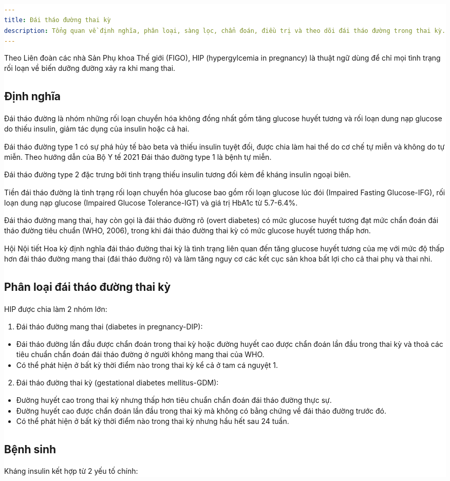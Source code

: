 ```yaml
---
title: Đái tháo đường thai kỳ
description: Tổng quan về định nghĩa, phân loại, sàng lọc, chẩn đoán, điều trị và theo dõi đái tháo đường trong thai kỳ.
---
```


Theo Liên đoàn các nhà Sản Phụ khoa Thế giới (FIGO), HIP (hypergylcemia in pregnancy) là thuật ngữ dùng để chỉ mọi tình trạng rối loạn về biến dưỡng đường xảy ra khi mang thai.

## Định nghĩa

Đái tháo đường là nhóm những rối loạn chuyển hóa không đồng nhất gồm tăng glucose huyết tương và rối loạn dung nạp glucose do thiếu insulin, giảm tác dụng của insulin hoặc cả hai.

Đái tháo đường type 1 có sự phá hủy tế bào beta và thiếu insulin tuyệt đối, được chia làm hai thể do cơ chế tự miễn và không do tự miễn. Theo hướng dẫn của Bộ Y tế 2021 Đái tháo đường type 1 là bệnh tự miễn.

Đái tháo đường type 2 đặc trưng bởi tình trạng thiếu insulin tương đối kèm đề kháng insulin ngoại biên.

Tiền đái tháo đường là tình trạng rối loạn chuyển hóa glucose bao gồm rối loạn glucose lúc đói (Impaired Fasting Glucose-IFG), rối loạn dung nạp glucose (Impaired Glucose Tolerance-IGT) và giá trị HbA1c từ 5.7-6.4%.

Đái tháo đường mang thai, hay còn gọi là đái tháo đường rõ (overt diabetes) có mức glucose huyết tương đạt mức chẩn đoán đái tháo đường tiêu chuẩn (WHO, 2006), trong khi đái tháo đường thai kỳ có mức glucose huyết tương thấp hơn.

Hội Nội tiết Hoa kỳ định nghĩa đái tháo đường thai kỳ là tình trạng liên quan đến tăng glucose huyết tương của mẹ với mức độ thấp hơn đái tháo đường mang thai (đái tháo đường rõ) và làm tăng nguy cơ các kết cục sản khoa bất lợi cho cả thai phụ và thai nhi.

## Phân loại đái tháo đường thai kỳ

HIP được chia làm 2 nhóm lớn:

1. Đái tháo đường mang thai (diabetes in pregnancy-DIP):

- Đái tháo đường lần đầu được chẩn đoán trong thai kỳ hoặc đường huyết cao được chẩn đoán lần đầu trong thai kỳ và thoả các tiêu chuẩn chẩn đoán đái tháo đường ở người không mang thai của WHO.
- Có thể phát hiện ở bất kỳ thời điểm nào trong thai kỳ kể cả ở tam cá nguyệt 1.

2. Đái tháo đường thai kỳ (gestational diabetes mellitus-GDM):

- Đường huyết cao trong thai kỳ nhưng thấp hơn tiêu chuẩn chẩn đoán đái tháo đường thực sự.
- Đường huyết cao được chẩn đoán lần đầu trong thai kỳ mà không có bằng chứng về đái tháo đường trước đó.
- Có thể phát hiện ở bất kỳ thời điểm nào trong thai kỳ nhưng hầu hết sau 24 tuần.

## Bệnh sinh

Kháng insulin kết hợp từ 2 yếu tố chính:
